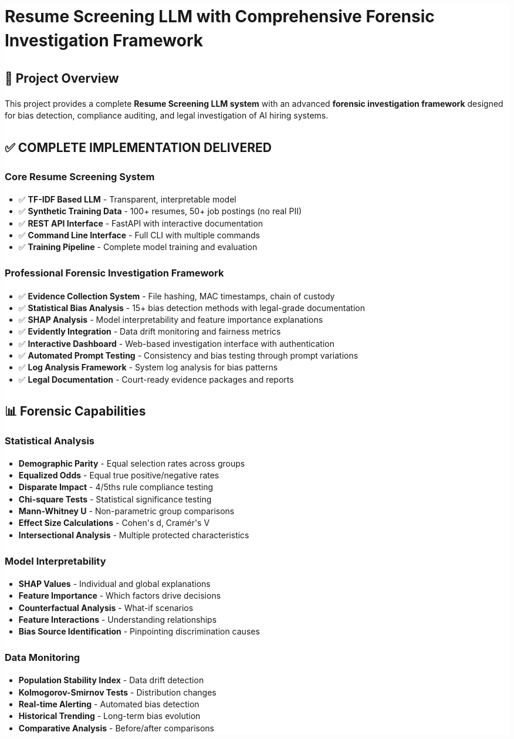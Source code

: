# Resume Screening LLM with Comprehensive Forensic Investigation Framework

## 🎯 Project Overview

This project provides a complete **Resume Screening LLM system** with an advanced **forensic investigation framework** designed for bias detection, compliance auditing, and legal investigation of AI hiring systems.

## ✅ **COMPLETE IMPLEMENTATION DELIVERED**

### **Core Resume Screening System**
- ✅ **TF-IDF Based LLM** - Transparent, interpretable model
- ✅ **Synthetic Training Data** - 100+ resumes, 50+ job postings (no real PII)
- ✅ **REST API Interface** - FastAPI with interactive documentation
- ✅ **Command Line Interface** - Full CLI with multiple commands
- ✅ **Training Pipeline** - Complete model training and evaluation

### **Professional Forensic Investigation Framework**
- ✅ **Evidence Collection System** - File hashing, MAC timestamps, chain of custody
- ✅ **Statistical Bias Analysis** - 15+ bias detection methods with legal-grade documentation
- ✅ **SHAP Analysis** - Model interpretability and feature importance explanations
- ✅ **Evidently Integration** - Data drift monitoring and fairness metrics
- ✅ **Interactive Dashboard** - Web-based investigation interface with authentication
- ✅ **Automated Prompt Testing** - Consistency and bias testing through prompt variations
- ✅ **Log Analysis Framework** - System log analysis for bias patterns
- ✅ **Legal Documentation** - Court-ready evidence packages and reports

## 📊 **Forensic Capabilities**

### **Statistical Analysis**
- **Demographic Parity** - Equal selection rates across groups
- **Equalized Odds** - Equal true positive/negative rates
- **Disparate Impact** - 4/5ths rule compliance testing
- **Chi-square Tests** - Statistical significance testing
- **Mann-Whitney U** - Non-parametric group comparisons
- **Effect Size Calculations** - Cohen's d, Cramér's V
- **Intersectional Analysis** - Multiple protected characteristics

### **Model Interpretability**
- **SHAP Values** - Individual and global explanations
- **Feature Importance** - Which factors drive decisions
- **Counterfactual Analysis** - What-if scenarios
- **Feature Interactions** - Understanding relationships
- **Bias Source Identification** - Pinpointing discrimination causes

### **Data Monitoring**
- **Population Stability Index** - Data drift detection
- **Kolmogorov-Smirnov Tests** - Distribution changes
- **Real-time Alerting** - Automated bias detection
- **Historical Trending** - Long-term bias evolution
- **Comparative Analysis** - Before/after comparisons
